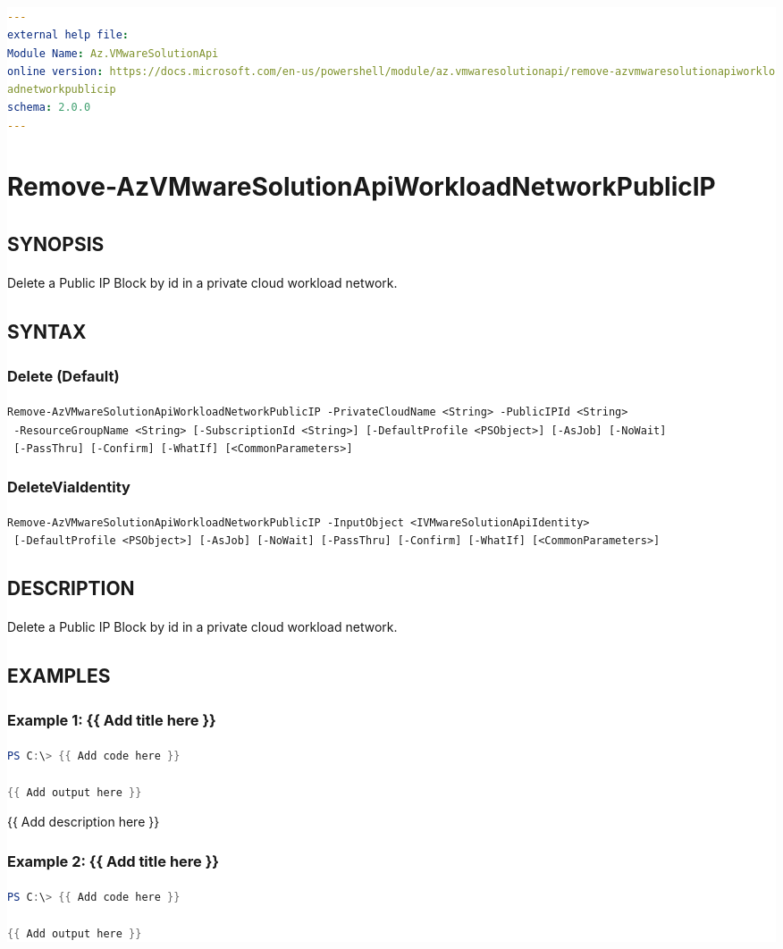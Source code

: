 ```yaml
---
external help file:
Module Name: Az.VMwareSolutionApi
online version: https://docs.microsoft.com/en-us/powershell/module/az.vmwaresolutionapi/remove-azvmwaresolutionapiworkloadnetworkpublicip
schema: 2.0.0
---
```


# Remove-AzVMwareSolutionApiWorkloadNetworkPublicIP

## SYNOPSIS
Delete a Public IP Block by id in a private cloud workload network.

## SYNTAX

### Delete (Default)
```
Remove-AzVMwareSolutionApiWorkloadNetworkPublicIP -PrivateCloudName <String> -PublicIPId <String>
 -ResourceGroupName <String> [-SubscriptionId <String>] [-DefaultProfile <PSObject>] [-AsJob] [-NoWait]
 [-PassThru] [-Confirm] [-WhatIf] [<CommonParameters>]
```

### DeleteViaIdentity
```
Remove-AzVMwareSolutionApiWorkloadNetworkPublicIP -InputObject <IVMwareSolutionApiIdentity>
 [-DefaultProfile <PSObject>] [-AsJob] [-NoWait] [-PassThru] [-Confirm] [-WhatIf] [<CommonParameters>]
```

## DESCRIPTION
Delete a Public IP Block by id in a private cloud workload network.

## EXAMPLES

### Example 1: {{ Add title here }}
```powershell
PS C:\> {{ Add code here }}

{{ Add output here }}
```

{{ Add description here }}

### Example 2: {{ Add title here }}
```powershell
PS C:\> {{ Add code here }}

{{ Add output here }}
```
